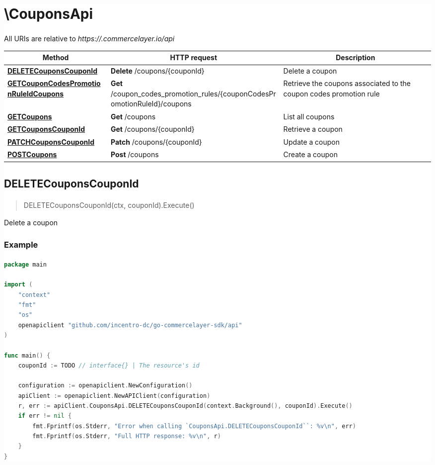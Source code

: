 # \CouponsApi

All URIs are relative to *https://.commercelayer.io/api*

Method | HTTP request | Description
------------- | ------------- | -------------
[**DELETECouponsCouponId**](CouponsApi.md#DELETECouponsCouponId) | **Delete** /coupons/{couponId} | Delete a coupon
[**GETCouponCodesPromotionRuleIdCoupons**](CouponsApi.md#GETCouponCodesPromotionRuleIdCoupons) | **Get** /coupon_codes_promotion_rules/{couponCodesPromotionRuleId}/coupons | Retrieve the coupons associated to the coupon codes promotion rule
[**GETCoupons**](CouponsApi.md#GETCoupons) | **Get** /coupons | List all coupons
[**GETCouponsCouponId**](CouponsApi.md#GETCouponsCouponId) | **Get** /coupons/{couponId} | Retrieve a coupon
[**PATCHCouponsCouponId**](CouponsApi.md#PATCHCouponsCouponId) | **Patch** /coupons/{couponId} | Update a coupon
[**POSTCoupons**](CouponsApi.md#POSTCoupons) | **Post** /coupons | Create a coupon



## DELETECouponsCouponId

> DELETECouponsCouponId(ctx, couponId).Execute()

Delete a coupon



### Example

```go
package main

import (
    "context"
    "fmt"
    "os"
    openapiclient "github.com/incentro-dc/go-commercelayer-sdk/api"
)

func main() {
    couponId := TODO // interface{} | The resource's id

    configuration := openapiclient.NewConfiguration()
    apiClient := openapiclient.NewAPIClient(configuration)
    r, err := apiClient.CouponsApi.DELETECouponsCouponId(context.Background(), couponId).Execute()
    if err != nil {
        fmt.Fprintf(os.Stderr, "Error when calling `CouponsApi.DELETECouponsCouponId``: %v\n", err)
        fmt.Fprintf(os.Stderr, "Full HTTP response: %v\n", r)
    }
}
```
